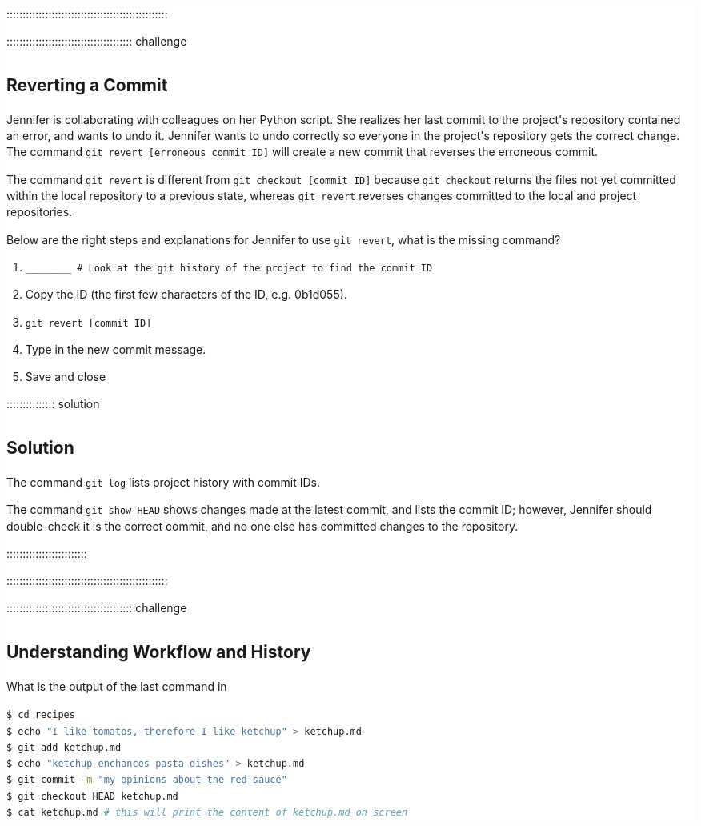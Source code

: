 ::::::::::::::::::::::::::::::::::::::::::::::::::

:::::::::::::::::::::::::::::::::::::::  challenge

## Reverting a Commit

Jennifer is collaborating with colleagues on her Python script.  She
realizes her last commit to the project's repository contained an error, and
wants to undo it.  Jennifer wants to undo correctly so everyone in the project's
repository gets the correct change. The command `git revert [erroneous commit ID]` will create a
new commit that reverses the erroneous commit.

The command `git revert` is
different from `git checkout [commit ID]` because `git checkout` returns the
files not yet committed within the local repository to a previous state, whereas `git revert`
reverses changes committed to the local and project repositories.

Below are the right steps and explanations for Jennifer to use `git revert`,
what is the missing command?

1. `________ # Look at the git history of the project to find the commit ID`

2. Copy the ID (the first few characters of the ID, e.g. 0b1d055).

3. `git revert [commit ID]`

4. Type in the new commit message.

5. Save and close

:::::::::::::::  solution

## Solution

The command `git log` lists project history with commit IDs.

The command `git show HEAD` shows changes made at the latest commit, and lists
the commit ID; however, Jennifer should double-check it is the correct commit, and no one
else has committed changes to the repository.



:::::::::::::::::::::::::

::::::::::::::::::::::::::::::::::::::::::::::::::

:::::::::::::::::::::::::::::::::::::::  challenge

## Understanding Workflow and History

What is the output of the last command in

```bash
$ cd recipes
$ echo "I like tomatos, therefore I like ketchup" > ketchup.md
$ git add ketchup.md
$ echo "ketchup enchances pasta dishes" > ketchup.md
$ git commit -m "my opinions about the red sauce"
$ git checkout HEAD ketchup.md
$ cat ketchup.md # this will print the content of ketchup.md on screen
```
